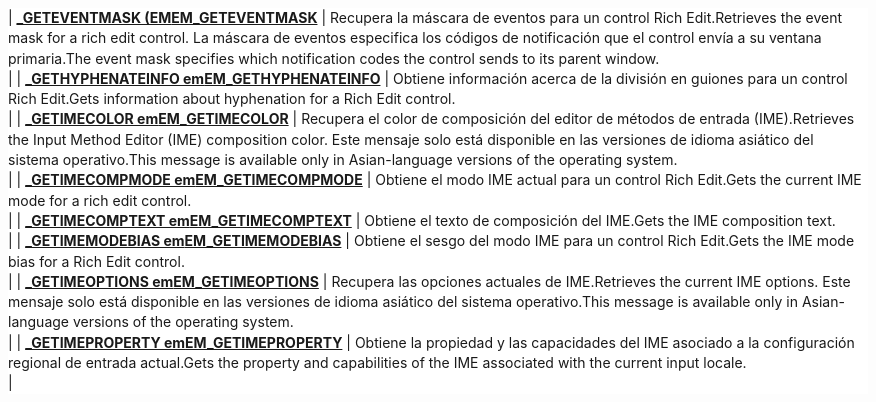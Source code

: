 | [<span data-ttu-id="6d317-181">**\_GETEVENTMASK (EM**</span><span class="sxs-lookup"><span data-stu-id="6d317-181">**EM\_GETEVENTMASK**</span></span>](em-geteventmask.md)                 | <span data-ttu-id="6d317-182">Recupera la máscara de eventos para un control Rich Edit.</span><span class="sxs-lookup"><span data-stu-id="6d317-182">Retrieves the event mask for a rich edit control.</span></span> <span data-ttu-id="6d317-183">La máscara de eventos especifica los códigos de notificación que el control envía a su ventana primaria.</span><span class="sxs-lookup"><span data-stu-id="6d317-183">The event mask specifies which notification codes the control sends to its parent window.</span></span><br/>                                                                                                           |
| [<span data-ttu-id="6d317-184">**\_GETHYPHENATEINFO em**</span><span class="sxs-lookup"><span data-stu-id="6d317-184">**EM\_GETHYPHENATEINFO**</span></span>](em-gethyphenateinfo.md)         | <span data-ttu-id="6d317-185">Obtiene información acerca de la división en guiones para un control Rich Edit.</span><span class="sxs-lookup"><span data-stu-id="6d317-185">Gets information about hyphenation for a Rich Edit control.</span></span> <br/>                                                                                                                                                                                          |
| [<span data-ttu-id="6d317-186">**\_GETIMECOLOR em**</span><span class="sxs-lookup"><span data-stu-id="6d317-186">**EM\_GETIMECOLOR**</span></span>](em-getimecolor.md)                   | <span data-ttu-id="6d317-187">Recupera el color de composición del editor de métodos de entrada (IME).</span><span class="sxs-lookup"><span data-stu-id="6d317-187">Retrieves the Input Method Editor (IME) composition color.</span></span> <span data-ttu-id="6d317-188">Este mensaje solo está disponible en las versiones de idioma asiático del sistema operativo.</span><span class="sxs-lookup"><span data-stu-id="6d317-188">This message is available only in Asian-language versions of the operating system.</span></span><br/>                                                                                                         |
| [<span data-ttu-id="6d317-189">**\_GETIMECOMPMODE em**</span><span class="sxs-lookup"><span data-stu-id="6d317-189">**EM\_GETIMECOMPMODE**</span></span>](em-getimecompmode.md)             | <span data-ttu-id="6d317-190">Obtiene el modo IME actual para un control Rich Edit.</span><span class="sxs-lookup"><span data-stu-id="6d317-190">Gets the current IME mode for a rich edit control.</span></span><br/>                                                                                                                                                                                                    |
| [<span data-ttu-id="6d317-191">**\_GETIMECOMPTEXT em**</span><span class="sxs-lookup"><span data-stu-id="6d317-191">**EM\_GETIMECOMPTEXT**</span></span>](em-getimecomptext.md)             | <span data-ttu-id="6d317-192">Obtiene el texto de composición del IME.</span><span class="sxs-lookup"><span data-stu-id="6d317-192">Gets the IME composition text.</span></span> <br/>                                                                                                                                                                                                                       |
| [<span data-ttu-id="6d317-193">**\_GETIMEMODEBIAS em**</span><span class="sxs-lookup"><span data-stu-id="6d317-193">**EM\_GETIMEMODEBIAS**</span></span>](em-getimemodebias.md)             | <span data-ttu-id="6d317-194">Obtiene el sesgo del modo IME para un control Rich Edit.</span><span class="sxs-lookup"><span data-stu-id="6d317-194">Gets the IME mode bias for a Rich Edit control.</span></span> <br/>                                                                                                                                                                                                      |
| [<span data-ttu-id="6d317-195">**\_GETIMEOPTIONS em**</span><span class="sxs-lookup"><span data-stu-id="6d317-195">**EM\_GETIMEOPTIONS**</span></span>](em-getimeoptions.md)               | <span data-ttu-id="6d317-196">Recupera las opciones actuales de IME.</span><span class="sxs-lookup"><span data-stu-id="6d317-196">Retrieves the current IME options.</span></span> <span data-ttu-id="6d317-197">Este mensaje solo está disponible en las versiones de idioma asiático del sistema operativo.</span><span class="sxs-lookup"><span data-stu-id="6d317-197">This message is available only in Asian-language versions of the operating system.</span></span><br/>                                                                                                                                 |
| [<span data-ttu-id="6d317-198">**\_GETIMEPROPERTY em**</span><span class="sxs-lookup"><span data-stu-id="6d317-198">**EM\_GETIMEPROPERTY**</span></span>](em-getimeproperty.md)             | <span data-ttu-id="6d317-199">Obtiene la propiedad y las capacidades del IME asociado a la configuración regional de entrada actual.</span><span class="sxs-lookup"><span data-stu-id="6d317-199">Gets the property and capabilities of the IME associated with the current input locale.</span></span> <br/>                                                                                                                                                              |